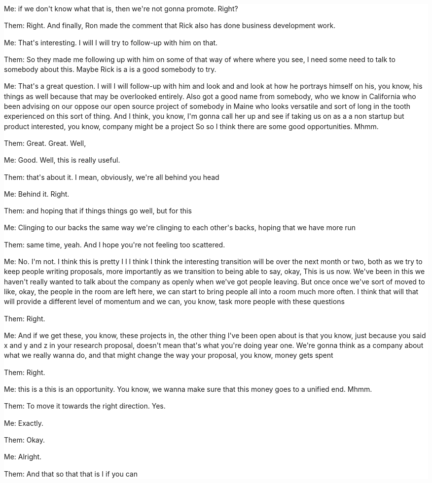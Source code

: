 Me: if we don't know what that is, then we're not gonna promote. Right?

Them: Right. And finally, Ron made the comment that Rick also has done business development work.

Me: That's interesting. I will I will try to follow\-up with him on that.

Them: So they made me following up with him on some of that way of where where you see, I need some need to talk to somebody about this. Maybe Rick is a is a good somebody to try.

Me: That's a great question. I will I will follow\-up with him and look and and look at how he portrays himself on his, you know, his things as well because that may be overlooked entirely. Also got a good name from somebody, who we know in California who been advising on our oppose our open source project of somebody in Maine who looks versatile and sort of long in the tooth experienced on this sort of thing. And I think, you know, I'm gonna call her up and see if taking us on as a a non startup but product interested, you know, company might be a project So so I think there are some good opportunities. Mhmm.

Them: Great. Great. Well,

Me: Good. Well, this is really useful.

Them: that's about it. I mean, obviously, we're all behind you head

Me: Behind it. Right.

Them: and hoping that if things things go well, but for this

Me: Clinging to our backs the same way we're clinging to each other's backs, hoping that we have more run

Them: same time, yeah. And I hope you're not feeling too scattered.

Me: No. I'm not. I think this is pretty I I I think I think the interesting transition will be over the next month or two, both as we try to keep people writing proposals, more importantly as we transition to being able to say, okay, This is us now. We've been in this we haven't really wanted to talk about the company as openly when we've got people leaving. But once once we've sort of moved to like, okay, the people in the room are left here, we can start to bring people all into a room much more often. I think that will that will provide a different level of momentum and we can, you know, task more people with these questions

Them: Right.

Me: And if we get these, you know, these projects in, the other thing I've been open about is that you know, just because you said x and y and z in your research proposal, doesn't mean that's what you're doing year one. We're gonna think as a company about what we really wanna do, and that might change the way your proposal, you know, money gets spent

Them: Right.

Me: this is a this is an opportunity. You know, we wanna make sure that this money goes to a unified end. Mhmm.

Them: To move it towards the right direction. Yes.

Me: Exactly.

Them: Okay.

Me: Alright.

Them: And that so that that is I if you can
